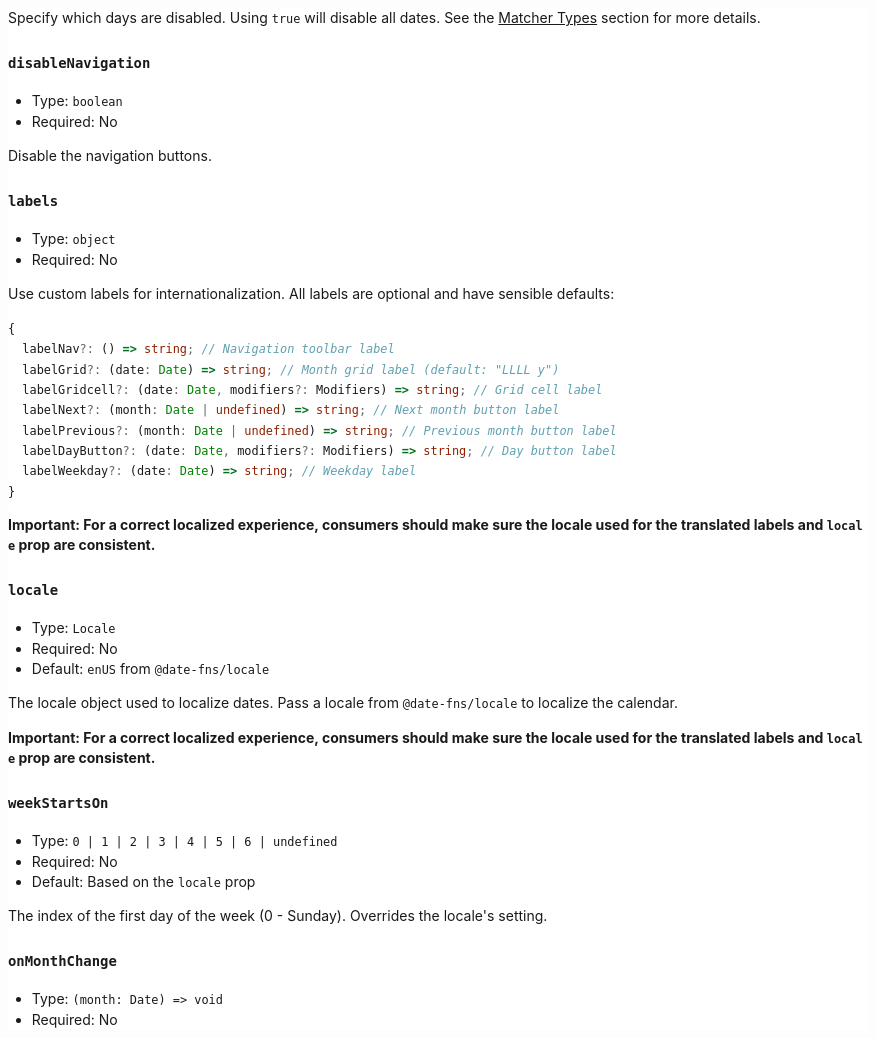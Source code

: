 Specify which days are disabled. Using `true` will disable all dates. See the [Matcher Types](#matcher-types) section for more details.

### `disableNavigation`

-   Type: `boolean`
-   Required: No

Disable the navigation buttons.

### `labels`

-   Type: `object`
-   Required: No

Use custom labels for internationalization. All labels are optional and have sensible defaults:

```typescript
{
  labelNav?: () => string; // Navigation toolbar label
  labelGrid?: (date: Date) => string; // Month grid label (default: "LLLL y")
  labelGridcell?: (date: Date, modifiers?: Modifiers) => string; // Grid cell label
  labelNext?: (month: Date | undefined) => string; // Next month button label
  labelPrevious?: (month: Date | undefined) => string; // Previous month button label
  labelDayButton?: (date: Date, modifiers?: Modifiers) => string; // Day button label
  labelWeekday?: (date: Date) => string; // Weekday label
}
```

**Important: For a correct localized experience, consumers should make sure the locale used for the translated labels and `locale` prop are consistent.**

### `locale`

-   Type: `Locale`
-   Required: No
-   Default: `enUS` from `@date-fns/locale`

The locale object used to localize dates. Pass a locale from `@date-fns/locale` to localize the calendar.

**Important: For a correct localized experience, consumers should make sure the locale used for the translated labels and `locale` prop are consistent.**

### `weekStartsOn`

-   Type: `0 | 1 | 2 | 3 | 4 | 5 | 6 | undefined`
-   Required: No
-   Default: Based on the `locale` prop

The index of the first day of the week (0 - Sunday). Overrides the locale's setting.

### `onMonthChange`

-   Type: `(month: Date) => void`
-   Required: No
